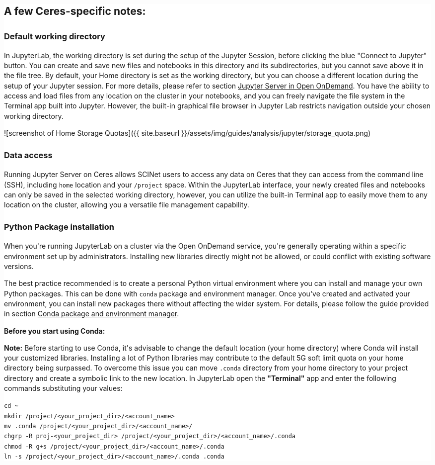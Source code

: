 ## A few Ceres-specific notes:

### Default working directory

In JupyterLab, the working directory is set during the setup of the Jupyter Session, before clicking the blue "Connect to Jupyter" button. You can create and save new files and notebooks in this directory and its subdirectories, but you cannot save above it in the file tree. By default, your Home directory is set as the working directory, but you can choose a different location during the setup of your Jupyter session. For more details, please refer to section [Jupyter Server in Open OnDemand](#jupyter-server-in-open-ondemand). You have the ability to access and load files from any location on the cluster in your notebooks, and you can freely navigate the file system in the Terminal app built into Jupyter. However, the built-in graphical file browser in Jupyter Lab restricts navigation outside your chosen working directory.

![screenshot of Home Storage Quotas]({{ site.baseurl }}/assets/img/guides/analysis/jupyter/storage_quota.png)


### Data access
Running Jupyter Server on Ceres allows SCINet users to access any data on Ceres that they can access from the command line (SSH), including `home` location and your `/project` space. Within the JupyterLab interface, your newly created files and notebooks can only be saved in the selected working directory, however, you can utilize the built-in Terminal app to easily move them to any location on the cluster, allowing you a versatile file management capability.


### Python Package installation

When you're running JupyterLab on a cluster via the Open OnDemand service, you're generally operating within a specific environment set up by administrators. Installing new libraries directly might not be allowed, or could conflict with existing software versions.

The best practice recommended is to create a personal Python virtual environment where you can install and manage your own Python packages. This can be done with `conda` package and environment manager. Once you've created and activated your environment, you can install new packages there without affecting the wider system. For details, please follow the guide provided in section [Conda package and environment manager](#conda-package-and-environment-manager).

**Before you start using Conda:**

**Note:** Before starting to use Conda, it's advisable to change the default location (your home directory) where Conda will install your customized libraries. Installing a lot of Python libraries may contribute to the default 5G soft limit quota on your home directory being surpassed. To overcome this issue you can move `.conda` directory from your home directory to your project directory and create a symbolic link to the new location. In JupyterLab open the **"Terminal"** app and enter the following commands substituting your values:

```
cd ~
mkdir /project/<your_project_dir>/<account_name>
mv .conda /project/<your_project_dir>/<account_name>/
chgrp -R proj-<your_project_dir> /project/<your_project_dir>/<account_name>/.conda
chmod -R g+s /project/<your_project_dir>/<account_name>/.conda
ln -s /project/<your_project_dir>/<account_name>/.conda .conda
```
